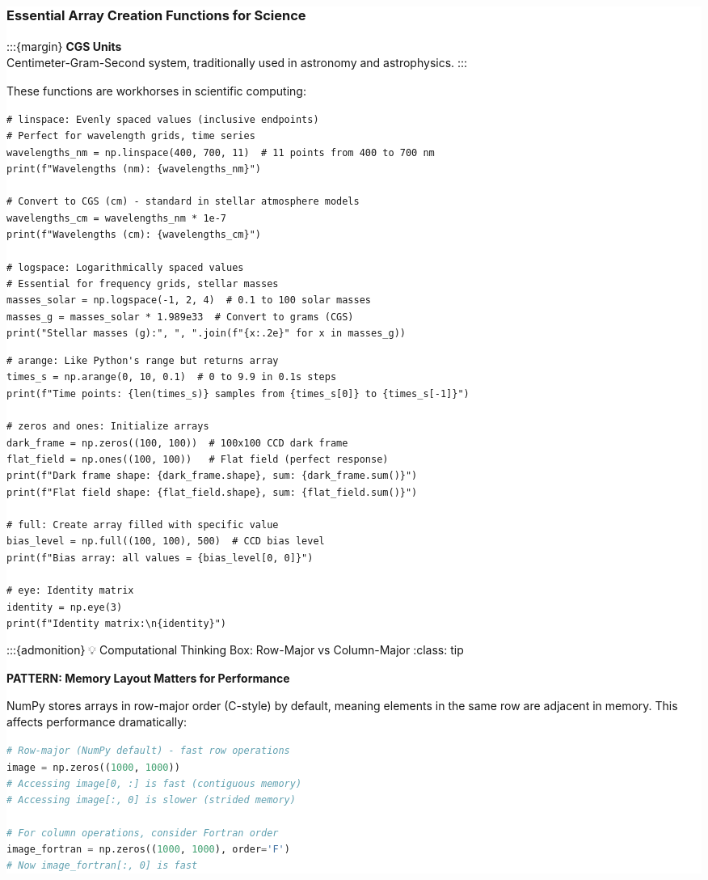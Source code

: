 ### Essential Array Creation Functions for Science

:::{margin}
**CGS Units**  
Centimeter-Gram-Second system, traditionally used in astronomy and astrophysics.
:::

These functions are workhorses in scientific computing:

```{code-cell} ipython3
# linspace: Evenly spaced values (inclusive endpoints)
# Perfect for wavelength grids, time series
wavelengths_nm = np.linspace(400, 700, 11)  # 11 points from 400 to 700 nm
print(f"Wavelengths (nm): {wavelengths_nm}")

# Convert to CGS (cm) - standard in stellar atmosphere models
wavelengths_cm = wavelengths_nm * 1e-7
print(f"Wavelengths (cm): {wavelengths_cm}")

# logspace: Logarithmically spaced values
# Essential for frequency grids, stellar masses
masses_solar = np.logspace(-1, 2, 4)  # 0.1 to 100 solar masses
masses_g = masses_solar * 1.989e33  # Convert to grams (CGS)
print("Stellar masses (g):", ", ".join(f"{x:.2e}" for x in masses_g))
```

```{code-cell} ipython3
# arange: Like Python's range but returns array
times_s = np.arange(0, 10, 0.1)  # 0 to 9.9 in 0.1s steps
print(f"Time points: {len(times_s)} samples from {times_s[0]} to {times_s[-1]}")

# zeros and ones: Initialize arrays
dark_frame = np.zeros((100, 100))  # 100x100 CCD dark frame
flat_field = np.ones((100, 100))   # Flat field (perfect response)
print(f"Dark frame shape: {dark_frame.shape}, sum: {dark_frame.sum()}")
print(f"Flat field shape: {flat_field.shape}, sum: {flat_field.sum()}")

# full: Create array filled with specific value
bias_level = np.full((100, 100), 500)  # CCD bias level
print(f"Bias array: all values = {bias_level[0, 0]}")

# eye: Identity matrix
identity = np.eye(3)
print(f"Identity matrix:\n{identity}")
```

:::{admonition} 💡 Computational Thinking Box: Row-Major vs Column-Major
:class: tip

**PATTERN: Memory Layout Matters for Performance**  

NumPy stores arrays in row-major order (C-style) by default, meaning elements in the same row are adjacent in memory. This affects performance dramatically:

```python
# Row-major (NumPy default) - fast row operations
image = np.zeros((1000, 1000))
# Accessing image[0, :] is fast (contiguous memory)
# Accessing image[:, 0] is slower (strided memory)

# For column operations, consider Fortran order
image_fortran = np.zeros((1000, 1000), order='F')
# Now image_fortran[:, 0] is fast
```
